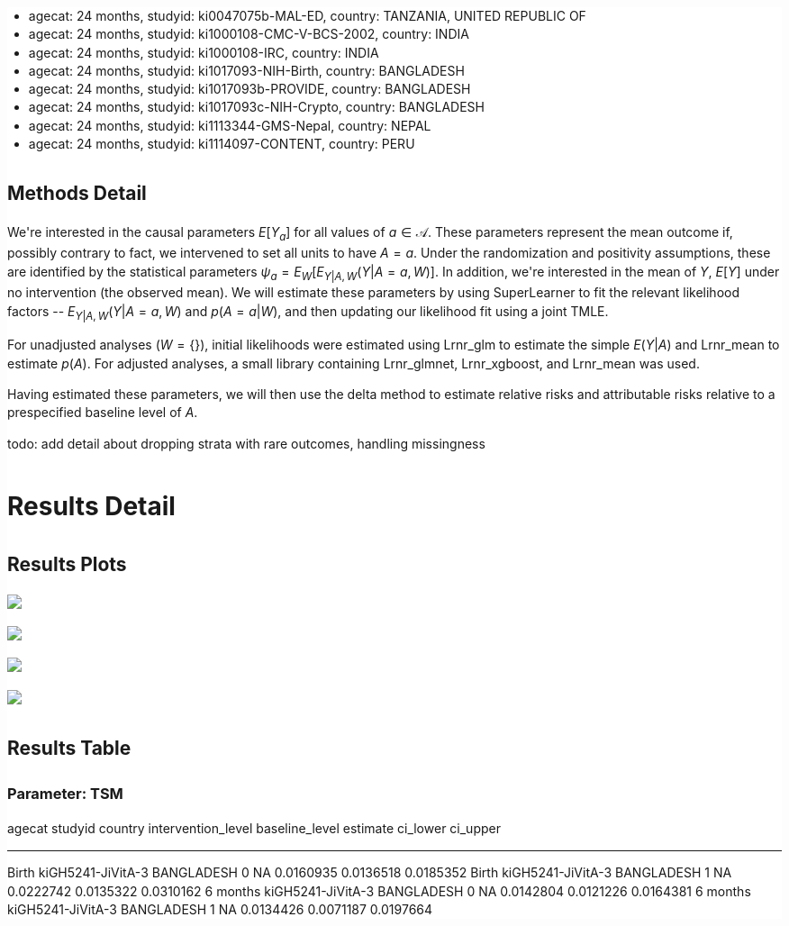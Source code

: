 * agecat: 24 months, studyid: ki0047075b-MAL-ED, country: TANZANIA, UNITED REPUBLIC OF
* agecat: 24 months, studyid: ki1000108-CMC-V-BCS-2002, country: INDIA
* agecat: 24 months, studyid: ki1000108-IRC, country: INDIA
* agecat: 24 months, studyid: ki1017093-NIH-Birth, country: BANGLADESH
* agecat: 24 months, studyid: ki1017093b-PROVIDE, country: BANGLADESH
* agecat: 24 months, studyid: ki1017093c-NIH-Crypto, country: BANGLADESH
* agecat: 24 months, studyid: ki1113344-GMS-Nepal, country: NEPAL
* agecat: 24 months, studyid: ki1114097-CONTENT, country: PERU

## Methods Detail

We're interested in the causal parameters $E[Y_a]$ for all values of $a \in \mathcal{A}$. These parameters represent the mean outcome if, possibly contrary to fact, we intervened to set all units to have $A=a$. Under the randomization and positivity assumptions, these are identified by the statistical parameters $\psi_a=E_W[E_{Y|A,W}(Y|A=a,W)]$.  In addition, we're interested in the mean of $Y$, $E[Y]$ under no intervention (the observed mean). We will estimate these parameters by using SuperLearner to fit the relevant likelihood factors -- $E_{Y|A,W}(Y|A=a,W)$ and $p(A=a|W)$, and then updating our likelihood fit using a joint TMLE.

For unadjusted analyses ($W=\{\}$), initial likelihoods were estimated using Lrnr_glm to estimate the simple $E(Y|A)$ and Lrnr_mean to estimate $p(A)$. For adjusted analyses, a small library containing Lrnr_glmnet, Lrnr_xgboost, and Lrnr_mean was used.

Having estimated these parameters, we will then use the delta method to estimate relative risks and attributable risks relative to a prespecified baseline level of $A$.

todo: add detail about dropping strata with rare outcomes, handling missingness







# Results Detail

## Results Plots
![](/tmp/6b9ed3e1-a7c6-411e-a6c6-00821bcf7461/REPORT_files/figure-html/plot_tsm-1.png)

![](/tmp/6b9ed3e1-a7c6-411e-a6c6-00821bcf7461/REPORT_files/figure-html/plot_rr-1.png)



![](/tmp/6b9ed3e1-a7c6-411e-a6c6-00821bcf7461/REPORT_files/figure-html/plot_paf-1.png)

![](/tmp/6b9ed3e1-a7c6-411e-a6c6-00821bcf7461/REPORT_files/figure-html/plot_par-1.png)

## Results Table

### Parameter: TSM


agecat      studyid             country      intervention_level   baseline_level     estimate    ci_lower    ci_upper
----------  ------------------  -----------  -------------------  ---------------  ----------  ----------  ----------
Birth       kiGH5241-JiVitA-3   BANGLADESH   0                    NA                0.0160935   0.0136518   0.0185352
Birth       kiGH5241-JiVitA-3   BANGLADESH   1                    NA                0.0222742   0.0135322   0.0310162
6 months    kiGH5241-JiVitA-3   BANGLADESH   0                    NA                0.0142804   0.0121226   0.0164381
6 months    kiGH5241-JiVitA-3   BANGLADESH   1                    NA                0.0134426   0.0071187   0.0197664